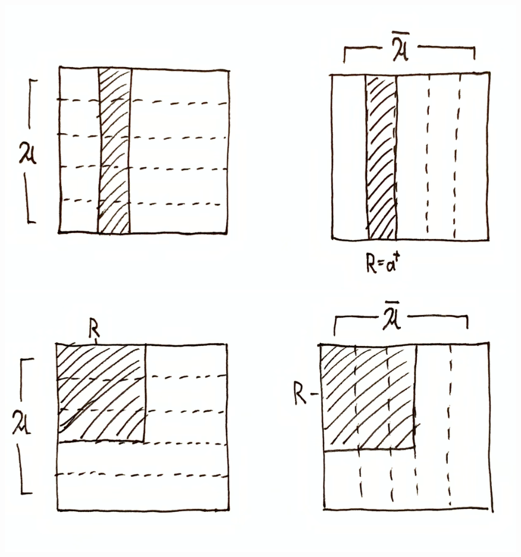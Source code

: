 ![](</Pasted image 20210514160232.png> "$R=a^\dg\in\cA$. Then $\I(\cA,R) = h(\O\tr R)$ and $\I(\A,R) = 0$, $\I(\A,\cA \mid R) = 0$.")
![](</Pasted image 20210514160247.png> "$\I(\A,R)$ and $\I(\cA,R)$ are both non-zero, and $\I(\A,\cA \mid R) = 0$, meaning $\A$ and $\cA$ are still orthogonal when restricted to the domain $R$.")